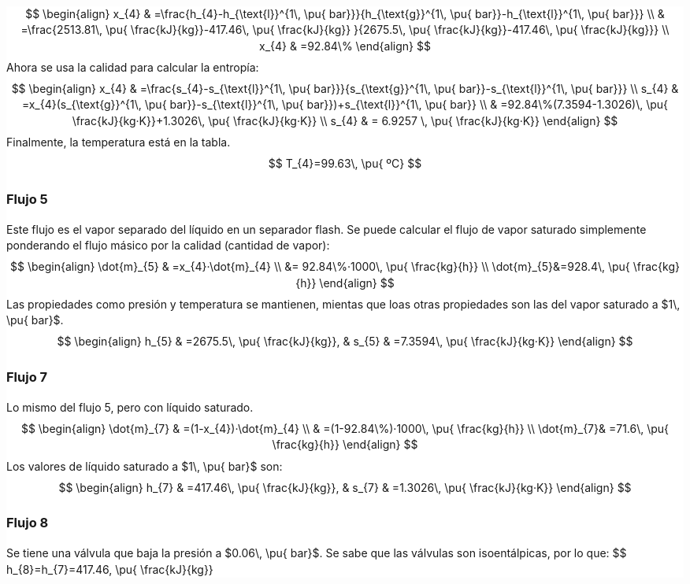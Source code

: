 $$
\begin{align}
x_{4} & =\frac{h_{4}-h_{\text{l}}^{1\, \pu{ bar}}}{h_{\text{g}}^{1\, \pu{ bar}}-h_{\text{l}}^{1\, \pu{ bar}}}  \\
 & =\frac{2513.81\, \pu{ \frac{kJ}{kg}}-417.46\, \pu{ \frac{kJ}{kg}} }{2675.5\, \pu{ \frac{kJ}{kg}}-417.46\, \pu{ \frac{kJ}{kg}}} \\
x_{4} & =92.84\%
\end{align}
$$
Ahora se usa la calidad para calcular la entropía:
$$
\begin{align}
x_{4} & =\frac{s_{4}-s_{\text{l}}^{1\, \pu{ bar}}}{s_{\text{g}}^{1\, \pu{ bar}}-s_{\text{l}}^{1\, \pu{ bar}}} \\
s_{4} & =x_{4}(s_{\text{g}}^{1\, \pu{ bar}}-s_{\text{l}}^{1\, \pu{ bar}})+s_{\text{l}}^{1\, \pu{ bar}} \\
 & =92.84\%(7.3594-1.3026)\, \pu{ \frac{kJ}{kg·K}}+1.3026\, \pu{ \frac{kJ}{kg·K}} \\
s_{4} & = 6.9257 \, \pu{ \frac{kJ}{kg·K}}
\end{align}
$$
Finalmente, la temperatura está en la tabla.
$$
T_{4}=99.63\, \pu{ ºC}
$$
### Flujo 5
Este flujo es el vapor separado del líquido en un separador flash. Se puede calcular el flujo de vapor saturado simplemente ponderando el flujo másico por la calidad (cantidad de vapor):
$$
\begin{align}
\dot{m}_{5} & =x_{4}·\dot{m}_{4} \\
 &= 92.84\%·1000\, \pu{ \frac{kg}{h}} \\
 \dot{m}_{5}&=928.4\, \pu{ \frac{kg}{h}} 
\end{align}
$$
Las propiedades como presión y temperatura se mantienen, mientas que loas otras propiedades son las del vapor saturado a $1\, \pu{ bar}$.
$$
\begin{align}
h_{5} & =2675.5\, \pu{ \frac{kJ}{kg}}, & s_{5} & =7.3594\, \pu{ \frac{kJ}{kg·K}}
\end{align}
$$
### Flujo 7
Lo mismo del flujo 5, pero con líquido saturado.
$$
\begin{align}
\dot{m}_{7} & =(1-x_{4})·\dot{m}_{4} \\
 & =(1-92.84\%)·1000\, \pu{ \frac{kg}{h}} \\
 \dot{m}_{7}& =71.6\, \pu{ \frac{kg}{h}} 
\end{align}
$$
Los valores de líquido saturado a $1\, \pu{ bar}$ son:
$$
\begin{align}
h_{7} & =417.46\, \pu{ \frac{kJ}{kg}}, & s_{7} & =1.3026\, \pu{ \frac{kJ}{kg·K}}
\end{align}
$$
### Flujo 8
Se tiene una válvula que baja la presión a $0.06\, \pu{ bar}$. Se sabe que las válvulas son isoentálpicas, por lo que:
$$
h_{8}=h_{7}=417.46\, \pu{ \frac{kJ}{kg}}